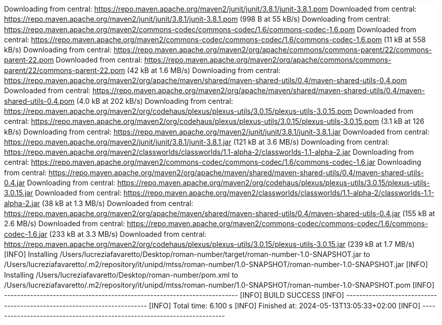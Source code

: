 Downloading from central: https://repo.maven.apache.org/maven2/junit/junit/3.8.1/junit-3.8.1.pom
Downloaded from central: https://repo.maven.apache.org/maven2/junit/junit/3.8.1/junit-3.8.1.pom (998 B at 55 kB/s)
Downloading from central: https://repo.maven.apache.org/maven2/commons-codec/commons-codec/1.6/commons-codec-1.6.pom
Downloaded from central: https://repo.maven.apache.org/maven2/commons-codec/commons-codec/1.6/commons-codec-1.6.pom (11 kB at 558 kB/s)
Downloading from central: https://repo.maven.apache.org/maven2/org/apache/commons/commons-parent/22/commons-parent-22.pom
Downloaded from central: https://repo.maven.apache.org/maven2/org/apache/commons/commons-parent/22/commons-parent-22.pom (42 kB at 1.6 MB/s)
Downloading from central: https://repo.maven.apache.org/maven2/org/apache/maven/shared/maven-shared-utils/0.4/maven-shared-utils-0.4.pom
Downloaded from central: https://repo.maven.apache.org/maven2/org/apache/maven/shared/maven-shared-utils/0.4/maven-shared-utils-0.4.pom (4.0 kB at 202 kB/s)
Downloading from central: https://repo.maven.apache.org/maven2/org/codehaus/plexus/plexus-utils/3.0.15/plexus-utils-3.0.15.pom
Downloaded from central: https://repo.maven.apache.org/maven2/org/codehaus/plexus/plexus-utils/3.0.15/plexus-utils-3.0.15.pom (3.1 kB at 126 kB/s)
Downloading from central: https://repo.maven.apache.org/maven2/junit/junit/3.8.1/junit-3.8.1.jar
Downloaded from central: https://repo.maven.apache.org/maven2/junit/junit/3.8.1/junit-3.8.1.jar (121 kB at 3.6 MB/s)
Downloading from central: https://repo.maven.apache.org/maven2/classworlds/classworlds/1.1-alpha-2/classworlds-1.1-alpha-2.jar
Downloading from central: https://repo.maven.apache.org/maven2/commons-codec/commons-codec/1.6/commons-codec-1.6.jar
Downloading from central: https://repo.maven.apache.org/maven2/org/apache/maven/shared/maven-shared-utils/0.4/maven-shared-utils-0.4.jar
Downloading from central: https://repo.maven.apache.org/maven2/org/codehaus/plexus/plexus-utils/3.0.15/plexus-utils-3.0.15.jar
Downloaded from central: https://repo.maven.apache.org/maven2/classworlds/classworlds/1.1-alpha-2/classworlds-1.1-alpha-2.jar (38 kB at 1.3 MB/s)
Downloaded from central: https://repo.maven.apache.org/maven2/org/apache/maven/shared/maven-shared-utils/0.4/maven-shared-utils-0.4.jar (155 kB at 2.6 MB/s)
Downloaded from central: https://repo.maven.apache.org/maven2/commons-codec/commons-codec/1.6/commons-codec-1.6.jar (233 kB at 3.3 MB/s)
Downloaded from central: https://repo.maven.apache.org/maven2/org/codehaus/plexus/plexus-utils/3.0.15/plexus-utils-3.0.15.jar (239 kB at 1.7 MB/s)
[INFO] Installing /Users/lucreziafavaretto/Desktop/roman-number/target/roman-number-1.0-SNAPSHOT.jar to /Users/lucreziafavaretto/.m2/repository/it/unipd/mtss/roman-number/1.0-SNAPSHOT/roman-number-1.0-SNAPSHOT.jar
[INFO] Installing /Users/lucreziafavaretto/Desktop/roman-number/pom.xml to /Users/lucreziafavaretto/.m2/repository/it/unipd/mtss/roman-number/1.0-SNAPSHOT/roman-number-1.0-SNAPSHOT.pom
[INFO] ------------------------------------------------------------------------
[INFO] BUILD SUCCESS
[INFO] ------------------------------------------------------------------------
[INFO] Total time:  6.100 s
[INFO] Finished at: 2024-05-13T13:05:33+02:00
[INFO] ------------------------------------------------------------------------
